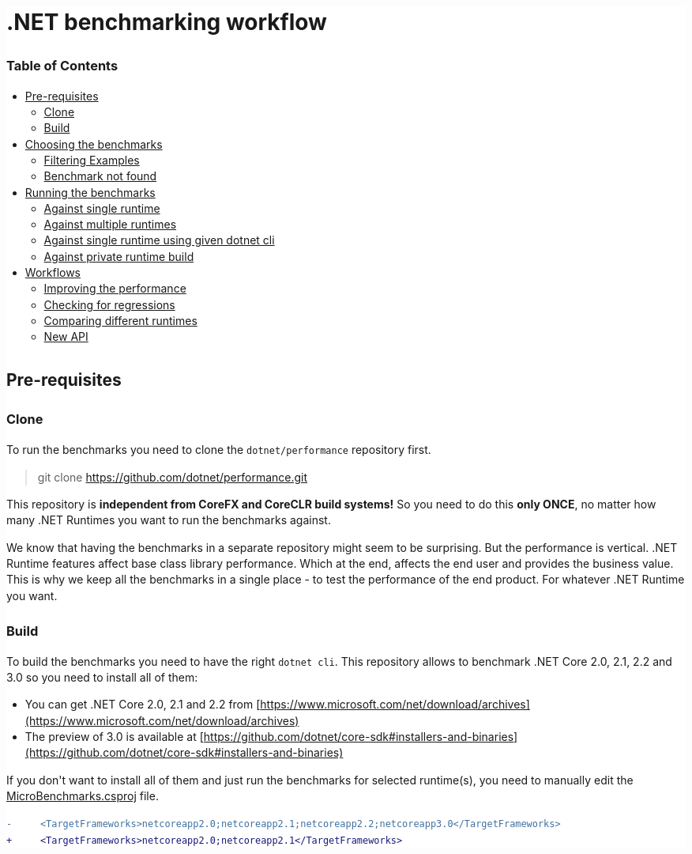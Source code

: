 ﻿# .NET benchmarking workflow

### Table of Contents

- [Pre-requisites](#Pre-requisites)
  - [Clone](#Clone)
  - [Build](#Build)
- [Choosing the benchmarks](#Choosing-the-benchmarks)
  - [Filtering Examples](#Filtering-Examples)
  - [Benchmark not found](#Benchmark-not-found)
- [Running the benchmarks](#Running-the-benchmarks)
  - [Against single runtime](#Against-single-runtime)
  - [Against multiple runtimes](#Against-multiple-runtimes)
  - [Against single runtime using given dotnet cli](#Against-single-runtime-using-given-dotnet-cli)
  - [Against private runtime build](#Against-private-runtime-build)
- [Workflows](#Workflows)
  - [Improving the performance](#Improving-the-performance)
  - [Checking for regressions](#Checking-for-regressions)
  - [Comparing different runtimes](#Comparing-different-runtimes)
  - [New API](#New-API)

## Pre-requisites

### Clone

To run the benchmarks you need to clone the `dotnet/performance` repository first. 

> git clone https://github.com/dotnet/performance.git

This repository is **independent from CoreFX and CoreCLR build systems!** So you need to do this **only ONCE**, no matter how many .NET Runtimes you want to run the benchmarks against.

We know that having the benchmarks in a separate repository might seem to be surprising. But the performance is vertical. .NET Runtime features affect base class library performance. Which at the end, affects the end user and provides the business value. This is why we keep all the benchmarks in a single place - to test the performance of the end product. For whatever .NET Runtime you want.

### Build

To build the benchmarks you need to have the right `dotnet cli`. This repository allows to benchmark .NET Core 2.0, 2.1, 2.2 and 3.0 so you need to install all of them:

* You can get .NET Core 2.0, 2.1 and 2.2 from [https://www.microsoft.com/net/download/archives](https://www.microsoft.com/net/download/archives)
* The preview of 3.0 is available at [https://github.com/dotnet/core-sdk#installers-and-binaries](https://github.com/dotnet/core-sdk#installers-and-binaries)

If you don't want to install all of them and just run the benchmarks for selected runtime(s), you need to manually edit the [MicroBenchmarks.csproj](../src/benchmarks/micro/MicroBenchmarks.csproj) file.

```diff
-     <TargetFrameworks>netcoreapp2.0;netcoreapp2.1;netcoreapp2.2;netcoreapp3.0</TargetFrameworks>
+     <TargetFrameworks>netcoreapp2.0;netcoreapp2.1</TargetFrameworks>
```
